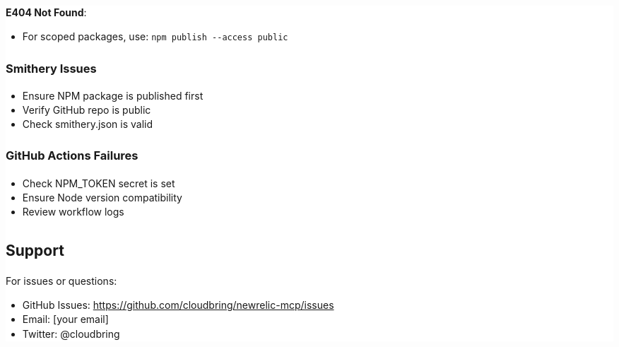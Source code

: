 **E404 Not Found**:
- For scoped packages, use: `npm publish --access public`

### Smithery Issues
- Ensure NPM package is published first
- Verify GitHub repo is public
- Check smithery.json is valid

### GitHub Actions Failures
- Check NPM_TOKEN secret is set
- Ensure Node version compatibility
- Review workflow logs

## Support

For issues or questions:
- GitHub Issues: https://github.com/cloudbring/newrelic-mcp/issues
- Email: [your email]
- Twitter: @cloudbring